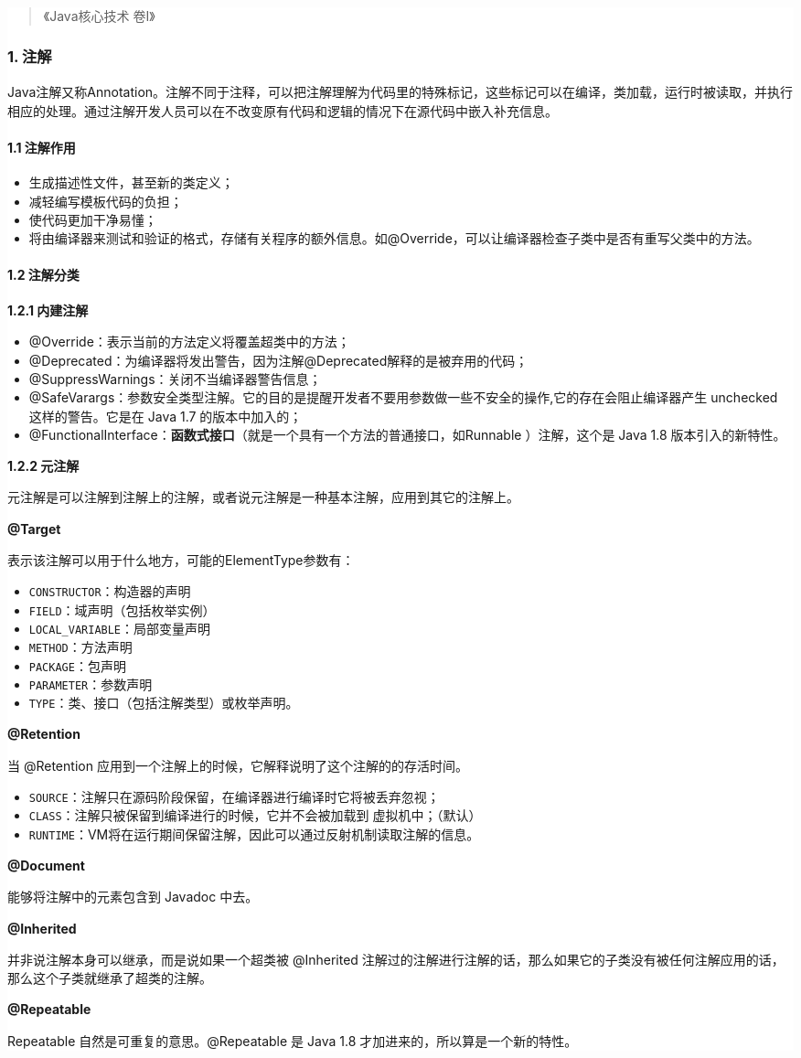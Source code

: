 > 《Java核心技术 卷Ⅰ》

### 1. 注解

Java注解又称Annotation。注解不同于注释，可以把注解理解为代码里的特殊标记，这些标记可以在编译，类加载，运行时被读取，并执行相应的处理。通过注解开发人员可以在不改变原有代码和逻辑的情况下在源代码中嵌入补充信息。

#### 1.1 注解作用

- 生成描述性文件，甚至新的类定义；
- 减轻编写模板代码的负担；
- 使代码更加干净易懂；
- 将由编译器来测试和验证的格式，存储有关程序的额外信息。如@Override，可以让编译器检查子类中是否有重写父类中的方法。

#### 1.2 注解分类

**1.2.1 内建注解**

- @Override：表示当前的方法定义将覆盖超类中的方法；
- @Deprecated：为编译器将发出警告，因为注解@Deprecated解释的是被弃用的代码；
- @SuppressWarnings：关闭不当编译器警告信息；
- @SafeVarargs：参数安全类型注解。它的目的是提醒开发者不要用参数做一些不安全的操作,它的存在会阻止编译器产生 unchecked 这样的警告。它是在 Java 1.7 的版本中加入的；
- @FunctionalInterface：**函数式接口**（就是一个具有一个方法的普通接口，如Runnable ）注解，这个是 Java 1.8 版本引入的新特性。

**1.2.2 元注解**

元注解是可以注解到注解上的注解，或者说元注解是一种基本注解，应用到其它的注解上。

**@Target**

表示该注解可以用于什么地方，可能的ElementType参数有：

- `CONSTRUCTOR`：构造器的声明
- `FIELD`：域声明（包括枚举实例）
- `LOCAL_VARIABLE`：局部变量声明
- `METHOD`：方法声明
- `PACKAGE`：包声明
- `PARAMETER`：参数声明
- `TYPE`：类、接口（包括注解类型）或枚举声明。

**@Retention**

当 @Retention 应用到一个注解上的时候，它解释说明了这个注解的的存活时间。

- `SOURCE`：注解只在源码阶段保留，在编译器进行编译时它将被丢弃忽视；
- `CLASS`：注解只被保留到编译进行的时候，它并不会被加载到 虚拟机中；（默认）
- `RUNTIME`：VM将在运行期间保留注解，因此可以通过反射机制读取注解的信息。

**@Document**

能够将注解中的元素包含到 Javadoc 中去。

**@Inherited**

并非说注解本身可以继承，而是说如果一个超类被 @Inherited 注解过的注解进行注解的话，那么如果它的子类没有被任何注解应用的话，那么这个子类就继承了超类的注解。

**@Repeatable**

Repeatable 自然是可重复的意思。@Repeatable 是 Java 1.8 才加进来的，所以算是一个新的特性。
